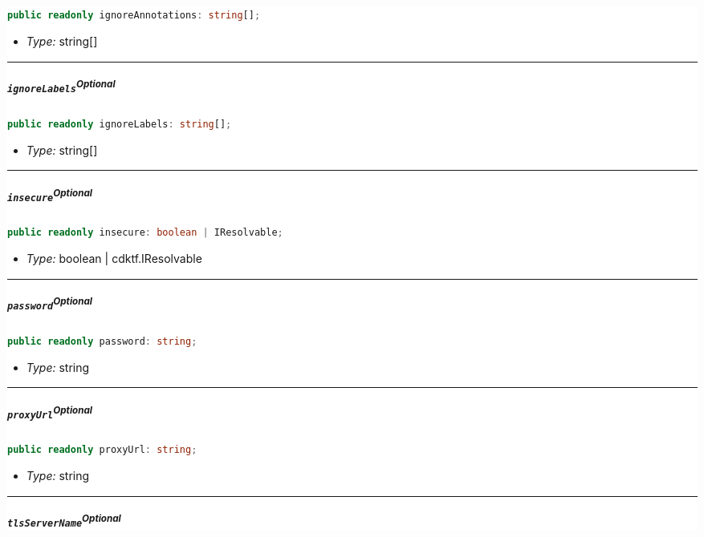 ```typescript
public readonly ignoreAnnotations: string[];
```

- *Type:* string[]

---

##### `ignoreLabels`<sup>Optional</sup> <a name="ignoreLabels" id="@cdktf/provider-kubernetes.provider.KubernetesProvider.property.ignoreLabels"></a>

```typescript
public readonly ignoreLabels: string[];
```

- *Type:* string[]

---

##### `insecure`<sup>Optional</sup> <a name="insecure" id="@cdktf/provider-kubernetes.provider.KubernetesProvider.property.insecure"></a>

```typescript
public readonly insecure: boolean | IResolvable;
```

- *Type:* boolean | cdktf.IResolvable

---

##### `password`<sup>Optional</sup> <a name="password" id="@cdktf/provider-kubernetes.provider.KubernetesProvider.property.password"></a>

```typescript
public readonly password: string;
```

- *Type:* string

---

##### `proxyUrl`<sup>Optional</sup> <a name="proxyUrl" id="@cdktf/provider-kubernetes.provider.KubernetesProvider.property.proxyUrl"></a>

```typescript
public readonly proxyUrl: string;
```

- *Type:* string

---

##### `tlsServerName`<sup>Optional</sup> <a name="tlsServerName" id="@cdktf/provider-kubernetes.provider.KubernetesProvider.property.tlsServerName"></a>

